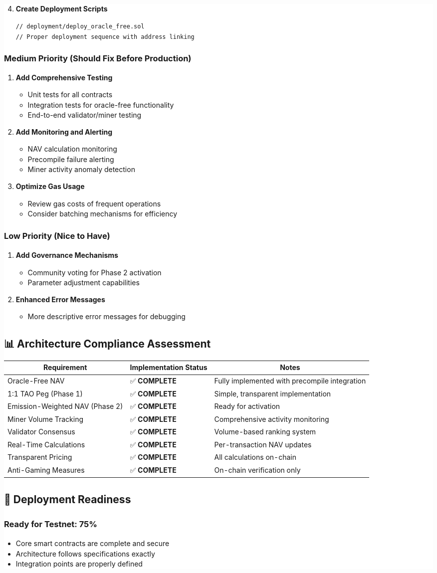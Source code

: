 4. **Create Deployment Scripts**
   ```solidity
   // deployment/deploy_oracle_free.sol
   // Proper deployment sequence with address linking
   ```

### Medium Priority (Should Fix Before Production)

1. **Add Comprehensive Testing**
   - Unit tests for all contracts
   - Integration tests for oracle-free functionality
   - End-to-end validator/miner testing

2. **Add Monitoring and Alerting**
   - NAV calculation monitoring
   - Precompile failure alerting
   - Miner activity anomaly detection

3. **Optimize Gas Usage**
   - Review gas costs of frequent operations
   - Consider batching mechanisms for efficiency

### Low Priority (Nice to Have)

1. **Add Governance Mechanisms**
   - Community voting for Phase 2 activation
   - Parameter adjustment capabilities

2. **Enhanced Error Messages**
   - More descriptive error messages for debugging

## 📊 Architecture Compliance Assessment

| Requirement | Implementation Status | Notes |
|-------------|----------------------|-------|
| Oracle-Free NAV | ✅ **COMPLETE** | Fully implemented with precompile integration |
| 1:1 TAO Peg (Phase 1) | ✅ **COMPLETE** | Simple, transparent implementation |
| Emission-Weighted NAV (Phase 2) | ✅ **COMPLETE** | Ready for activation |
| Miner Volume Tracking | ✅ **COMPLETE** | Comprehensive activity monitoring |
| Validator Consensus | ✅ **COMPLETE** | Volume-based ranking system |
| Real-Time Calculations | ✅ **COMPLETE** | Per-transaction NAV updates |
| Transparent Pricing | ✅ **COMPLETE** | All calculations on-chain |
| Anti-Gaming Measures | ✅ **COMPLETE** | On-chain verification only |

## 🎯 Deployment Readiness

### Ready for Testnet: **75%**
- Core smart contracts are complete and secure
- Architecture follows specifications exactly
- Integration points are properly defined
